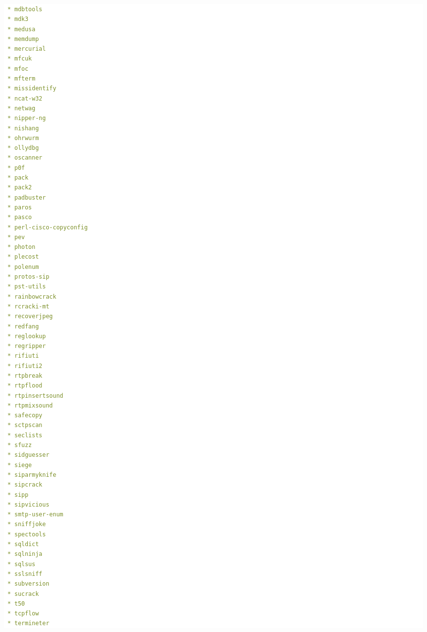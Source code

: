 ```yaml
 * mdbtools
 * mdk3
 * medusa
 * memdump
 * mercurial
 * mfcuk
 * mfoc
 * mfterm
 * missidentify
 * ncat-w32
 * netwag
 * nipper-ng
 * nishang
 * ohrwurm
 * ollydbg
 * oscanner
 * p0f
 * pack
 * pack2
 * padbuster
 * paros
 * pasco
 * perl-cisco-copyconfig
 * pev
 * photon
 * plecost
 * polenum
 * protos-sip
 * pst-utils
 * rainbowcrack
 * rcracki-mt
 * recoverjpeg
 * redfang
 * reglookup
 * regripper
 * rifiuti
 * rifiuti2
 * rtpbreak
 * rtpflood
 * rtpinsertsound
 * rtpmixsound
 * safecopy
 * sctpscan
 * seclists
 * sfuzz
 * sidguesser
 * siege
 * siparmyknife
 * sipcrack
 * sipp
 * sipvicious
 * smtp-user-enum
 * sniffjoke
 * spectools
 * sqldict
 * sqlninja
 * sqlsus
 * sslsniff
 * subversion
 * sucrack
 * t50
 * tcpflow
 * termineter
```